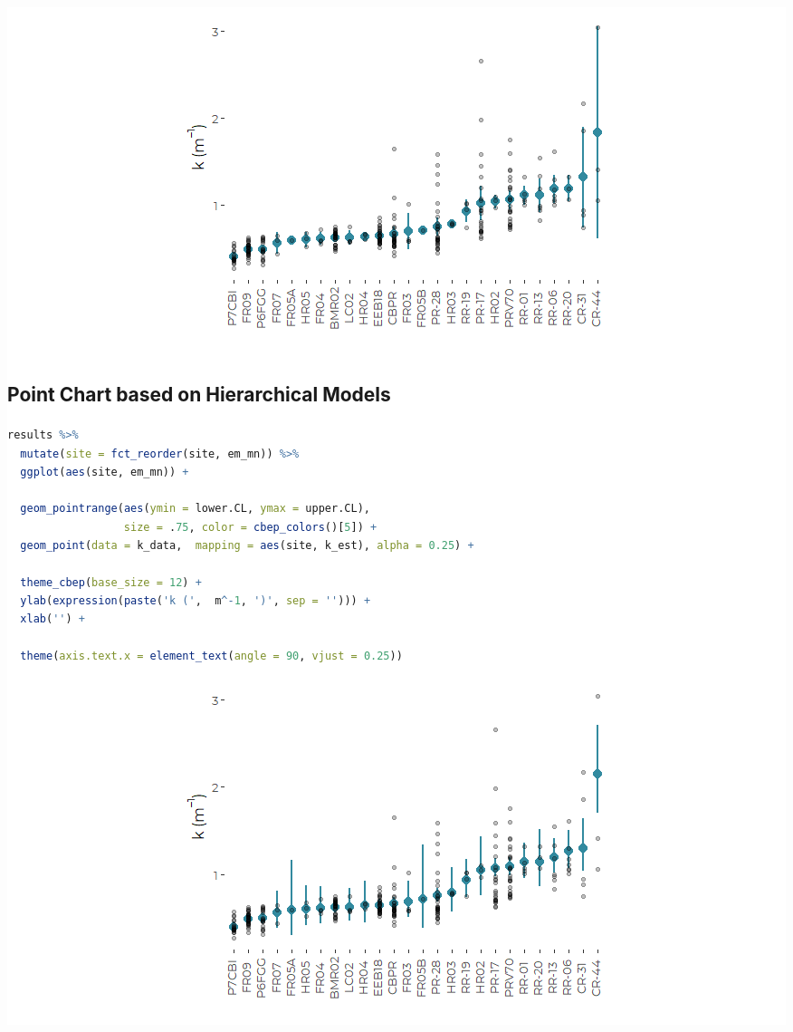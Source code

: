 <img src="DEP_Irradiance_Analysis_files/figure-gfm/point_chart_observed-1.png" style="display: block; margin: auto;" />

## Point Chart based on Hierarchical Models

``` r
results %>%
  mutate(site = fct_reorder(site, em_mn)) %>%
  ggplot(aes(site, em_mn)) +
 
  geom_pointrange(aes(ymin = lower.CL, ymax = upper.CL),
                  size = .75, color = cbep_colors()[5]) +
  geom_point(data = k_data,  mapping = aes(site, k_est), alpha = 0.25) +
  
  theme_cbep(base_size = 12) +
  ylab(expression(paste('k (',  m^-1, ')', sep = ''))) +
  xlab('') +
  
  theme(axis.text.x = element_text(angle = 90, vjust = 0.25))
```

<img src="DEP_Irradiance_Analysis_files/figure-gfm/point_chart_marginal-1.png" style="display: block; margin: auto;" />
